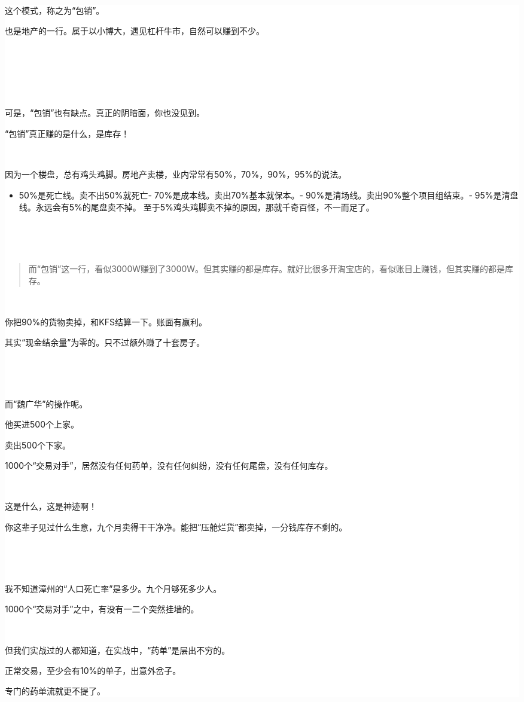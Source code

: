 这个模式，称之为“包销”。

也是地产的一行。属于以小博大，遇见杠杆牛市，自然可以赚到不少。

&nbsp;

&nbsp;

&nbsp;

可是，“包销”也有缺点。真正的阴暗面，你也没见到。

“包销”真正赚的是什么，是库存！

&nbsp;

因为一个楼盘，总有鸡头鸡脚。房地产卖楼，业内常常有50%，70%，90%，95%的说法。
- 50%是死亡线。卖不出50%就死亡- 70%是成本线。卖出70%基本就保本。- 90%是清场线。卖出90%整个项目组结束。- 95%是清盘线。永远会有5%的尾盘卖不掉。
至于5%鸡头鸡脚卖不掉的原因，那就千奇百怪，不一而足了。

&nbsp;

&nbsp;

> 而“包销”这一行，看似3000W赚到了3000W。但其实赚的都是库存。就好比很多开淘宝店的，看似账目上赚钱，但其实赚的都是库存。

&nbsp;

你把90%的货物卖掉，和KFS结算一下。账面有赢利。

其实“现金结余量”为零的。只不过额外赚了十套房子。

&nbsp;

&nbsp;

而“魏广华”的操作呢。

他买进500个上家。

卖出500个下家。

1000个“交易对手”，居然没有任何药单，没有任何纠纷，没有任何尾盘，没有任何库存。

&nbsp;

这是什么，这是神迹啊！

你这辈子见过什么生意，九个月卖得干干净净。能把“压舱烂货”都卖掉，一分钱库存不剩的。

&nbsp;

&nbsp;

我不知道漳州的“人口死亡率”是多少。九个月够死多少人。

1000个“交易对手”之中，有没有一二个突然挂墙的。

&nbsp;

但我们实战过的人都知道，在实战中，“药单”是层出不穷的。

正常交易，至少会有10%的单子，出意外岔子。

专门的药单流就更不提了。
